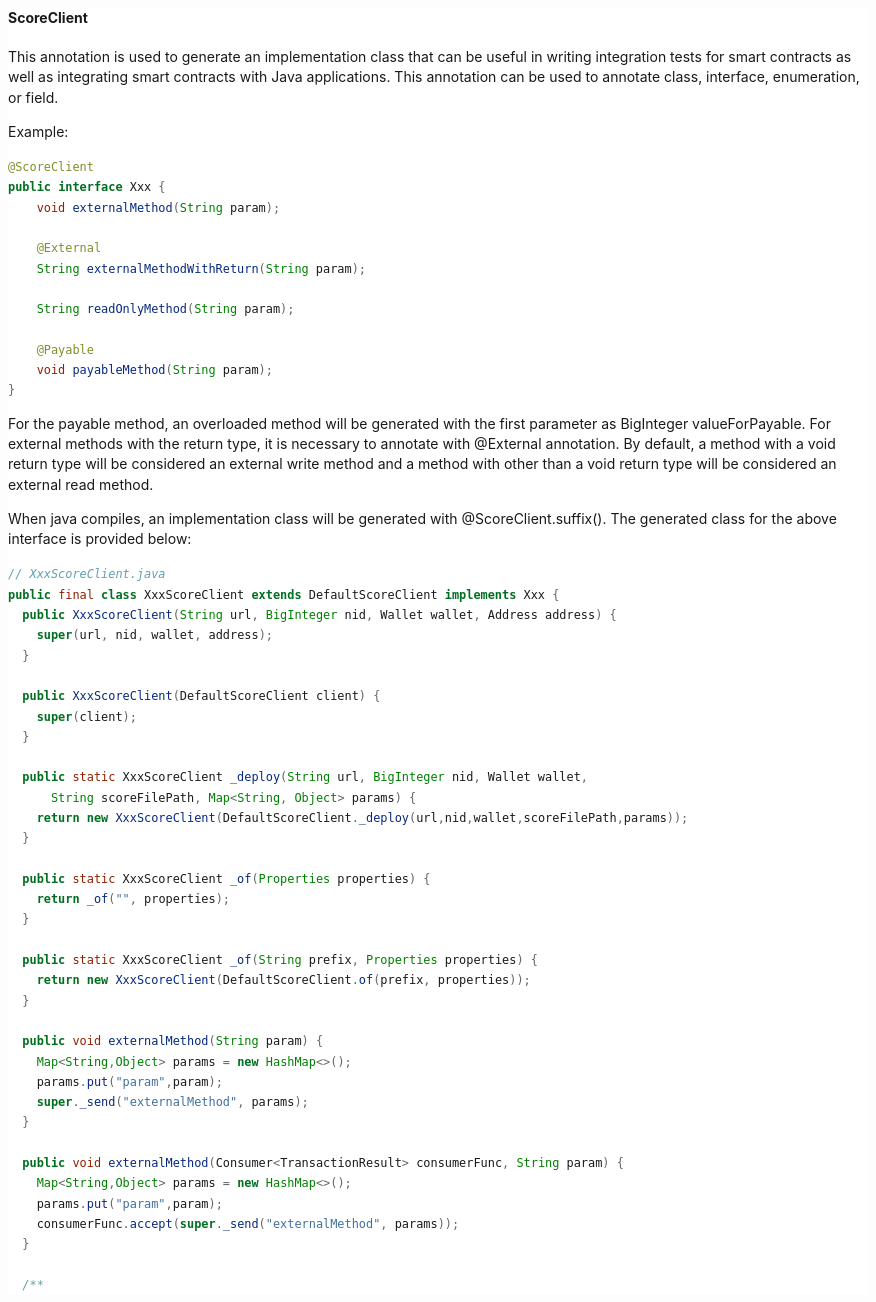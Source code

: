 #### ScoreClient
This annotation is used to generate an implementation class that can be useful in writing integration tests for smart contracts as well as integrating smart contracts with Java applications. This annotation can be used to annotate class, interface, enumeration, or field.

Example:
```java
@ScoreClient
public interface Xxx {
    void externalMethod(String param);

    @External
    String externalMethodWithReturn(String param);
    
    String readOnlyMethod(String param);

    @Payable
    void payableMethod(String param);
}
```

For the payable method, an overloaded method will be generated with the first parameter as BigInteger valueForPayable. For external methods with the return type, it is necessary to annotate with @External annotation. By default, a method with a void return type will be considered an external write method and a method with other than a void return type will be considered an external read method.

When java compiles, an implementation class will be generated with @ScoreClient.suffix(). The generated class for the above interface is provided below:

```java
// XxxScoreClient.java
public final class XxxScoreClient extends DefaultScoreClient implements Xxx {
  public XxxScoreClient(String url, BigInteger nid, Wallet wallet, Address address) {
    super(url, nid, wallet, address);
  }

  public XxxScoreClient(DefaultScoreClient client) {
    super(client);
  }

  public static XxxScoreClient _deploy(String url, BigInteger nid, Wallet wallet,
      String scoreFilePath, Map<String, Object> params) {
    return new XxxScoreClient(DefaultScoreClient._deploy(url,nid,wallet,scoreFilePath,params));
  }

  public static XxxScoreClient _of(Properties properties) {
    return _of("", properties);
  }

  public static XxxScoreClient _of(String prefix, Properties properties) {
    return new XxxScoreClient(DefaultScoreClient.of(prefix, properties));
  }

  public void externalMethod(String param) {
    Map<String,Object> params = new HashMap<>();
    params.put("param",param);
    super._send("externalMethod", params);
  }

  public void externalMethod(Consumer<TransactionResult> consumerFunc, String param) {
    Map<String,Object> params = new HashMap<>();
    params.put("param",param);
    consumerFunc.accept(super._send("externalMethod", params));
  }

  /**
```